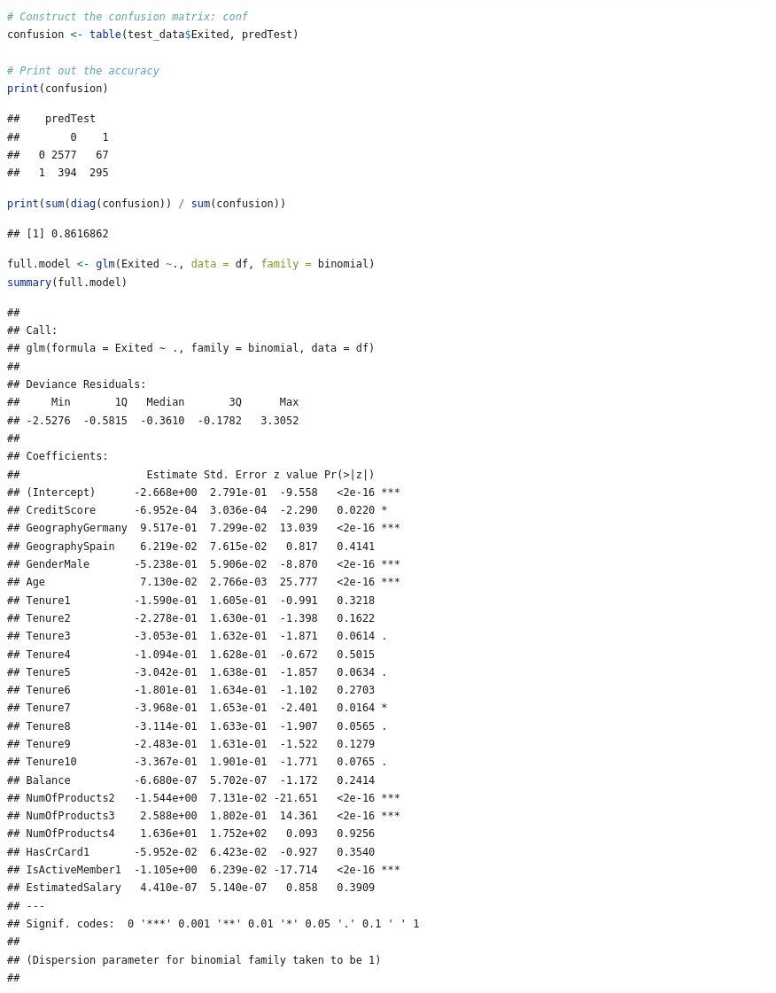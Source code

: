 ```r
# Construct the confusion matrix: conf
confusion <- table(test_data$Exited, predTest)

# Print out the accuracy
print(confusion)
```

```
##    predTest
##        0    1
##   0 2577   67
##   1  394  295
```

```r
print(sum(diag(confusion)) / sum(confusion))
```

```
## [1] 0.8616862
```


```r
full.model <- glm(Exited ~., data = df, family = binomial)
summary(full.model)
```

```
## 
## Call:
## glm(formula = Exited ~ ., family = binomial, data = df)
## 
## Deviance Residuals: 
##     Min       1Q   Median       3Q      Max  
## -2.5276  -0.5815  -0.3610  -0.1782   3.3052  
## 
## Coefficients:
##                    Estimate Std. Error z value Pr(>|z|)    
## (Intercept)      -2.668e+00  2.791e-01  -9.558   <2e-16 ***
## CreditScore      -6.952e-04  3.036e-04  -2.290   0.0220 *  
## GeographyGermany  9.517e-01  7.299e-02  13.039   <2e-16 ***
## GeographySpain    6.219e-02  7.615e-02   0.817   0.4141    
## GenderMale       -5.238e-01  5.906e-02  -8.870   <2e-16 ***
## Age               7.130e-02  2.766e-03  25.777   <2e-16 ***
## Tenure1          -1.590e-01  1.605e-01  -0.991   0.3218    
## Tenure2          -2.278e-01  1.630e-01  -1.398   0.1622    
## Tenure3          -3.053e-01  1.632e-01  -1.871   0.0614 .  
## Tenure4          -1.094e-01  1.628e-01  -0.672   0.5015    
## Tenure5          -3.042e-01  1.638e-01  -1.857   0.0634 .  
## Tenure6          -1.801e-01  1.634e-01  -1.102   0.2703    
## Tenure7          -3.968e-01  1.653e-01  -2.401   0.0164 *  
## Tenure8          -3.114e-01  1.633e-01  -1.907   0.0565 .  
## Tenure9          -2.483e-01  1.631e-01  -1.522   0.1279    
## Tenure10         -3.367e-01  1.901e-01  -1.771   0.0765 .  
## Balance          -6.680e-07  5.702e-07  -1.172   0.2414    
## NumOfProducts2   -1.544e+00  7.131e-02 -21.651   <2e-16 ***
## NumOfProducts3    2.588e+00  1.802e-01  14.361   <2e-16 ***
## NumOfProducts4    1.636e+01  1.752e+02   0.093   0.9256    
## HasCrCard1       -5.952e-02  6.423e-02  -0.927   0.3540    
## IsActiveMember1  -1.105e+00  6.239e-02 -17.714   <2e-16 ***
## EstimatedSalary   4.410e-07  5.140e-07   0.858   0.3909    
## ---
## Signif. codes:  0 '***' 0.001 '**' 0.01 '*' 0.05 '.' 0.1 ' ' 1
## 
## (Dispersion parameter for binomial family taken to be 1)
## 
```